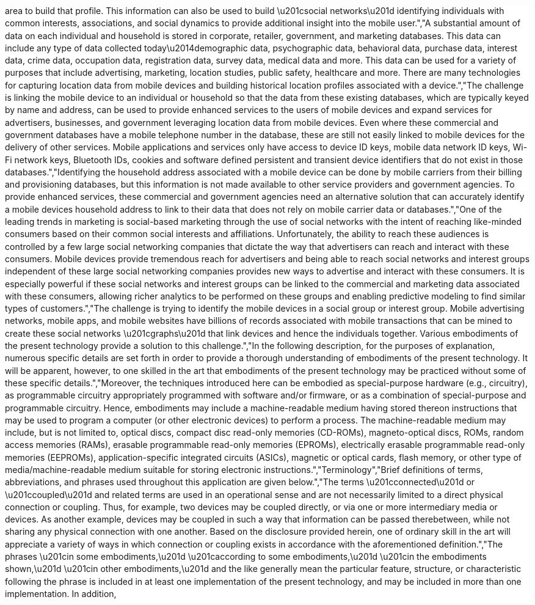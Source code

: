 area to build that profile. This information can also be used to build \u201csocial networks\u201d identifying individuals with common interests, associations, and social dynamics to provide additional insight into the mobile user.","A substantial amount of data on each individual and household is stored in corporate, retailer, government, and marketing databases. This data can include any type of data collected today\u2014demographic data, psychographic data, behavioral data, purchase data, interest data, crime data, occupation data, registration data, survey data, medical data and more. This data can be used for a variety of purposes that include advertising, marketing, location studies, public safety, healthcare and more. There are many technologies for capturing location data from mobile devices and building historical location profiles associated with a device.","The challenge is linking the mobile device to an individual or household so that the data from these existing databases, which are typically keyed by name and address, can be used to provide enhanced services to the users of mobile devices and expand services for advertisers, businesses, and government leveraging location data from mobile devices. Even where these commercial and government databases have a mobile telephone number in the database, these are still not easily linked to mobile devices for the delivery of other services. Mobile applications and services only have access to device ID keys, mobile data network ID keys, Wi-Fi network keys, Bluetooth IDs, cookies and software defined persistent and transient device identifiers that do not exist in those databases.","Identifying the household address associated with a mobile device can be done by mobile carriers from their billing and provisioning databases, but this information is not made available to other service providers and government agencies. To provide enhanced services, these commercial and government agencies need an alternative solution that can accurately identify a mobile devices household address to link to their data that does not rely on mobile carrier data or databases.","One of the leading trends in marketing is social-based marketing through the use of social networks with the intent of reaching like-minded consumers based on their common social interests and affiliations. Unfortunately, the ability to reach these audiences is controlled by a few large social networking companies that dictate the way that advertisers can reach and interact with these consumers. Mobile devices provide tremendous reach for advertisers and being able to reach social networks and interest groups independent of these large social networking companies provides new ways to advertise and interact with these consumers. It is especially powerful if these social networks and interest groups can be linked to the commercial and marketing data associated with these consumers, allowing richer analytics to be performed on these groups and enabling predictive modeling to find similar types of customers.","The challenge is trying to identify the mobile devices in a social group or interest group. Mobile advertising networks, mobile apps, and mobile websites have billions of records associated with mobile transactions that can be mined to create these social networks \u201cgraphs\u201d that link devices and hence the individuals together. Various embodiments of the present technology provide a solution to this challenge.","In the following description, for the purposes of explanation, numerous specific details are set forth in order to provide a thorough understanding of embodiments of the present technology. It will be apparent, however, to one skilled in the art that embodiments of the present technology may be practiced without some of these specific details.","Moreover, the techniques introduced here can be embodied as special-purpose hardware (e.g., circuitry), as programmable circuitry appropriately programmed with software and\/or firmware, or as a combination of special-purpose and programmable circuitry. Hence, embodiments may include a machine-readable medium having stored thereon instructions that may be used to program a computer (or other electronic devices) to perform a process. The machine-readable medium may include, but is not limited to, optical discs, compact disc read-only memories (CD-ROMs), magneto-optical discs, ROMs, random access memories (RAMs), erasable programmable read-only memories (EPROMs), electrically erasable programmable read-only memories (EEPROMs), application-specific integrated circuits (ASICs), magnetic or optical cards, flash memory, or other type of media\/machine-readable medium suitable for storing electronic instructions.","Terminology","Brief definitions of terms, abbreviations, and phrases used throughout this application are given below.","The terms \u201cconnected\u201d or \u201ccoupled\u201d and related terms are used in an operational sense and are not necessarily limited to a direct physical connection or coupling. Thus, for example, two devices may be coupled directly, or via one or more intermediary media or devices. As another example, devices may be coupled in such a way that information can be passed therebetween, while not sharing any physical connection with one another. Based on the disclosure provided herein, one of ordinary skill in the art will appreciate a variety of ways in which connection or coupling exists in accordance with the aforementioned definition.","The phrases \u201cin some embodiments,\u201d \u201caccording to some embodiments,\u201d \u201cin the embodiments shown,\u201d \u201cin other embodiments,\u201d and the like generally mean the particular feature, structure, or characteristic following the phrase is included in at least one implementation of the present technology, and may be included in more than one implementation. In addition,
